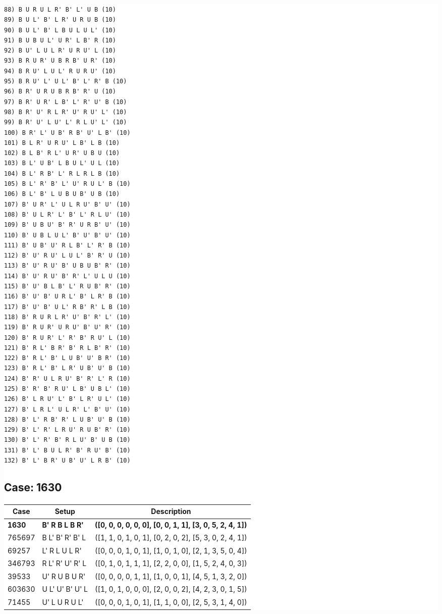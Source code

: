 ```
88) B U R U L R' B' L' U B (10)
89) B U L' B' L R' U R U B (10)
90) B U L' B' L B U L U L' (10)
91) B U B U L' U R' L B' R (10)
92) B U' L U L R' U R U' L (10)
93) B R U R' U B R B' U R' (10)
94) B R U' L U L' R U R U' (10)
95) B R U' L' U L' B' L' R' B (10)
96) B R' U R U B R B' R' U (10)
97) B R' U R' L B' L' R' U' B (10)
98) B R' U' R L R' U' R U' L' (10)
99) B R' U' L U' L' R L U' L' (10)
100) B R' L' U B' R B' U' L B' (10)
101) B L R' U R U' L B' L B (10)
102) B L B' R L' U R' U B U (10)
103) B L' U B' L B U L' U L (10)
104) B L' R B' L' R L R L B (10)
105) B L' R' B' L' U' R U L' B (10)
106) B L' B' L U B U B' U B (10)
107) B' U R' L' U L R U' B' U' (10)
108) B' U L R' L' B' L' R L U' (10)
109) B' U B U' B' R' U R B' U' (10)
110) B' U B L U L' B' U' B' U' (10)
111) B' U B' U' R L B' L' R' B (10)
112) B' U' R U' L U L' B' R' U (10)
113) B' U' R U' B' U B U B' R' (10)
114) B' U' R U' B' R' L' U L U (10)
115) B' U' B L B' L' R U B' R' (10)
116) B' U' B' U R L' B' L R' B (10)
117) B' U' B' U L' R B' R' L B (10)
118) B' R U R L R' U' B' R' L' (10)
119) B' R U R' U R U' B' U' R' (10)
120) B' R U R' L' R' B' R U' L (10)
121) B' R L' B R' B' R L B' R' (10)
122) B' R L' B' L U B' U' B R' (10)
123) B' R L' B' L R' U B' U' B (10)
124) B' R' U L R U' B' R' L' R (10)
125) B' R' B' R U' L B' U B L' (10)
126) B' L R U' L' B' L R' U L' (10)
127) B' L R L' U L R' L' B' U' (10)
128) B' L' R B' R' L U B' U' B (10)
129) B' L' R' L R U' R U B' R' (10)
130) B' L' R' B' R L U' B' U B (10)
131) B' L' B U L R' B' R U' B' (10)
132) B' L' B R' U B' U' L R B' (10)
```
## Case: 1630
| Case | Setup | Description |
| ---- | ----- | ----------- |
| **1630** | **B' R B L B R'** | **([0, 0, 0, 0, 0, 0], [0, 0, 1, 1], [3, 0, 5, 2, 4, 1])** |
| 765697 | B L' B' R' B' L | ([1, 1, 0, 1, 0, 1], [0, 2, 0, 2], [5, 3, 0, 2, 4, 1]) |
| 69257 | L' R L U L R' | ([0, 0, 0, 1, 0, 1], [1, 0, 1, 0], [2, 1, 3, 5, 0, 4]) |
| 346793 | R L' R' U' R' L | ([0, 1, 0, 1, 1, 1], [2, 2, 0, 0], [1, 5, 2, 4, 0, 3]) |
| 39533 | U' R U B U R' | ([0, 0, 0, 0, 1, 1], [1, 0, 0, 1], [4, 5, 1, 3, 2, 0]) |
| 603630 | U L' U' B' U' L | ([1, 0, 1, 0, 0, 0], [2, 0, 0, 2], [4, 2, 3, 0, 1, 5]) |
| 71455 | U' L U R U L' | ([0, 0, 0, 1, 0, 1], [1, 1, 0, 0], [2, 5, 3, 1, 4, 0]) |